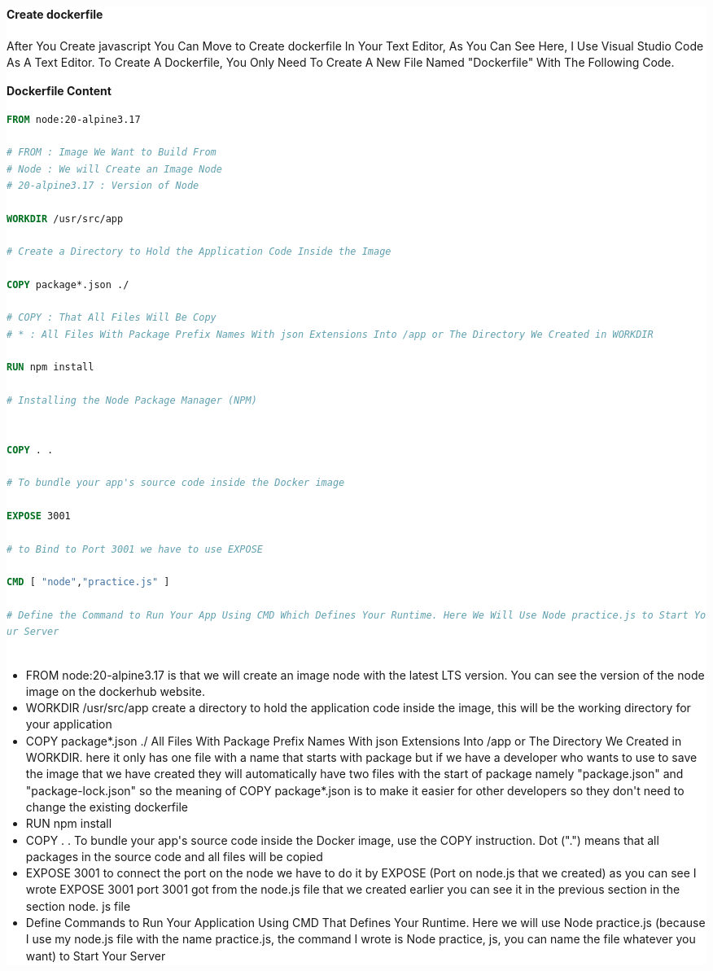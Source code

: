 #### Create dockerfile
After You Create javascript You Can Move to Create dockerfile In Your Text Editor, As You Can See Here, I Use Visual Studio Code As A Text Editor. To Create A Dockerfile, You Only Need To Create A New File Named "Dockerfile" With The Following Code.

**Dockerfile Content**
```dockerfile
FROM node:20-alpine3.17 

# FROM : Image We Want to Build From
# Node : We will Create an Image Node
# 20-alpine3.17 : Version of Node 

WORKDIR /usr/src/app

# Create a Directory to Hold the Application Code Inside the Image

COPY package*.json ./

# COPY : That All Files Will Be Copy
# * : All Files With Package Prefix Names With json Extensions Into /app or The Directory We Created in WORKDIR

RUN npm install

# Installing the Node Package Manager (NPM)


COPY . .

# To bundle your app's source code inside the Docker image

EXPOSE 3001

# to Bind to Port 3001 we have to use EXPOSE

CMD [ "node","practice.js" ]

# Define the Command to Run Your App Using CMD Which Defines Your Runtime. Here We Will Use Node practice.js to Start Your Server
    
```
- FROM node:20-alpine3.17 is that we will create an image node with the latest LTS version. You can see the version of the node image on the dockerhub website.
- WORKDIR /usr/src/app create a directory to hold the application code inside the image, this will be the working directory for your application
- COPY package*.json ./  All Files With Package Prefix Names With json Extensions Into /app or The Directory We Created in WORKDIR. here it only has one file with a name that starts with package but if we have a developer who wants to use to save the image that we have created they will automatically have two files with the start of package namely "package.json" and "package-lock.json" so the meaning of COPY package*.json is to make it easier for other developers so they don't need to change the existing dockerfile
- RUN npm install 
- COPY . . To bundle your app's source code inside the Docker image, use the COPY instruction. Dot (".") means that all packages in the source code and all files will be copied
- EXPOSE 3001 to connect the port on the node we have to do it by EXPOSE (Port on node.js that we created) as you can see I wrote EXPOSE 3001 port 3001 got from the node.js file that we created earlier you can see it in the previous section in the section node. js file
- Define Commands to Run Your Application Using CMD That Defines Your Runtime. Here we will use Node practice.js (because I use my node.js file with the name practice.js, the command I wrote is Node practice, js, you can name the file whatever you want) to Start Your Server
